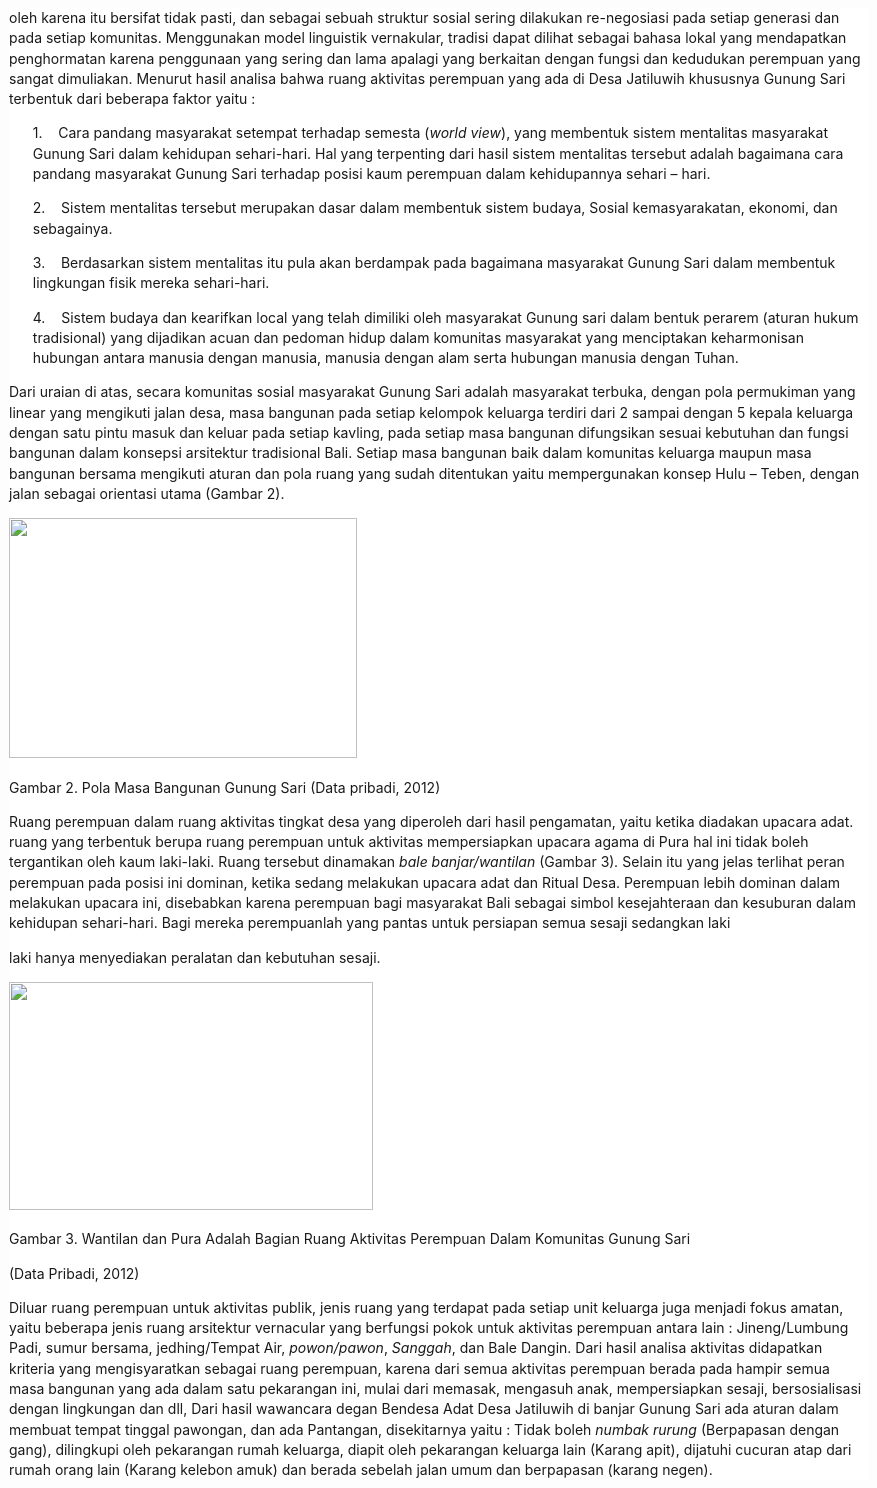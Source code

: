 <p><span class="font2">oleh karena itu bersifat tidak pasti, dan sebagai sebuah struktur sosial sering dilakukan re-negosiasi pada setiap generasi dan pada setiap komunitas. Menggunakan model linguistik vernakular, tradisi dapat dilihat sebagai bahasa lokal yang mendapatkan penghormatan karena penggunaan yang sering dan lama apalagi yang berkaitan dengan fungsi dan kedudukan perempuan yang sangat dimuliakan. Menurut hasil analisa bahwa ruang aktivitas perempuan yang ada di Desa Jatiluwih khususnya Gunung Sari terbentuk dari beberapa faktor yaitu :</span></p>
<ul style="list-style:none;"><li>
<p><span class="font2">1. &nbsp;&nbsp;&nbsp;Cara pandang masyarakat setempat terhadap semesta (</span><span class="font2" style="font-style:italic;">world view</span><span class="font2">), yang membentuk sistem mentalitas masyarakat Gunung Sari dalam kehidupan sehari-hari. Hal yang terpenting dari hasil sistem mentalitas tersebut adalah bagaimana cara pandang masyarakat Gunung Sari terhadap posisi kaum perempuan dalam kehidupannya sehari – hari.</span></p></li>
<li>
<p><span class="font2">2. &nbsp;&nbsp;&nbsp;Sistem mentalitas tersebut merupakan dasar dalam membentuk sistem budaya, Sosial kemasyarakatan, ekonomi, dan sebagainya.</span></p></li>
<li>
<p><span class="font2">3. &nbsp;&nbsp;&nbsp;Berdasarkan sistem mentalitas itu pula akan berdampak pada bagaimana masyarakat Gunung Sari dalam membentuk lingkungan fisik mereka sehari-hari.</span></p></li>
<li>
<p><span class="font2">4. &nbsp;&nbsp;&nbsp;Sistem budaya dan kearifkan local yang telah dimiliki oleh masyarakat Gunung sari dalam bentuk perarem (aturan hukum tradisional) yang dijadikan acuan dan pedoman hidup dalam komunitas masyarakat yang menciptakan keharmonisan hubungan antara manusia dengan manusia, manusia dengan alam serta hubungan manusia dengan Tuhan.</span></p></li></ul>
<p><span class="font2">Dari uraian di atas, secara komunitas sosial masyarakat Gunung Sari adalah masyarakat terbuka, dengan pola permukiman yang linear yang mengikuti jalan desa, masa bangunan pada setiap kelompok keluarga terdiri dari 2 sampai dengan 5 kepala keluarga dengan satu pintu masuk dan keluar pada setiap kavling, pada setiap masa bangunan difungsikan sesuai kebutuhan dan fungsi bangunan dalam konsepsi arsitektur tradisional Bali. Setiap masa bangunan baik dalam komunitas keluarga maupun masa bangunan bersama mengikuti aturan dan pola ruang yang sudah ditentukan yaitu mempergunakan konsep Hulu – Teben, dengan jalan sebagai orientasi utama (Gambar 2).</span></p><img src="https://jurnal.harianregional.com/media/39337-2.jpg" alt="" style="width:261pt;height:180pt;">
<p><span class="font2">Gambar 2. Pola Masa Bangunan Gunung Sari (Data pribadi, 2012)</span></p>
<p><span class="font2">Ruang perempuan dalam ruang aktivitas tingkat desa yang diperoleh dari hasil pengamatan, yaitu ketika diadakan upacara adat. ruang yang terbentuk berupa ruang perempuan untuk aktivitas mempersiapkan upacara agama di Pura hal ini tidak boleh tergantikan oleh kaum laki-laki. Ruang tersebut dinamakan </span><span class="font2" style="font-style:italic;">bale banjar/wantilan</span><span class="font2"> (Gambar 3)</span><span class="font2" style="font-style:italic;">.</span><span class="font2"> Selain itu yang jelas terlihat peran perempuan pada posisi ini dominan, ketika sedang melakukan upacara adat dan Ritual Desa. Perempuan lebih dominan dalam melakukan upacara ini, disebabkan karena perempuan bagi masyarakat Bali sebagai simbol kesejahteraan dan kesuburan dalam kehidupan sehari-hari. Bagi mereka perempuanlah yang pantas untuk persiapan semua sesaji sedangkan laki</span></p>
<p><span class="font2">laki hanya menyediakan peralatan dan kebutuhan sesaji.</span></p><img src="https://jurnal.harianregional.com/media/39337-3.jpg" alt="" style="width:273pt;height:171pt;">
<p><span class="font2">Gambar 3. Wantilan dan Pura Adalah Bagian Ruang Aktivitas Perempuan Dalam Komunitas Gunung Sari</span></p>
<p><span class="font2">(Data Pribadi, 2012)</span></p>
<p><span class="font2">Diluar ruang perempuan untuk aktivitas publik, jenis ruang yang terdapat pada setiap unit keluarga juga menjadi fokus amatan, yaitu beberapa jenis ruang arsitektur vernacular yang berfungsi pokok untuk aktivitas perempuan antara lain : Jineng/Lumbung Padi, sumur bersama, jedhing/Tempat Air, </span><span class="font2" style="font-style:italic;">powon/pawon</span><span class="font2">, </span><span class="font2" style="font-style:italic;">Sanggah</span><span class="font2">, dan Bale Dangin. Dari hasil analisa aktivitas didapatkan kriteria yang mengisyaratkan sebagai ruang perempuan, karena dari semua aktivitas perempuan berada pada hampir semua masa bangunan yang ada dalam satu pekarangan ini, mulai dari memasak, mengasuh anak, mempersiapkan sesaji, bersosialisasi dengan lingkungan dan dll, Dari hasil wawancara degan Bendesa Adat Desa Jatiluwih di banjar Gunung Sari ada aturan dalam membuat tempat tinggal pawongan, dan ada Pantangan, disekitarnya yaitu : Tidak boleh </span><span class="font2" style="font-style:italic;">numbak rurung</span><span class="font2"> (Berpapasan dengan gang), dilingkupi oleh pekarangan rumah keluarga, diapit oleh pekarangan keluarga lain (Karang apit), dijatuhi cucuran atap dari rumah orang lain (Karang kelebon amuk) dan berada sebelah jalan umum dan berpapasan (karang negen).</span></p>